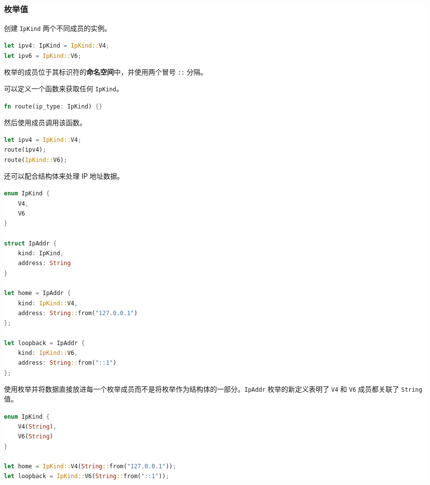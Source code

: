 

### 枚举值

创建 `IpKind` 两个不同成员的实例。

```rust
let ipv4: IpKind = IpKind::V4;
let ipv6 = IpKind::V6;
```

枚举的成员位于其标识符的**命名空间**中，并使用两个冒号 `::` 分隔。

可以定义一个函数来获取任何 `IpKind`。

```rust
fn route(ip_type: IpKind) {}
```

然后使用成员调用该函数。

```rust
let ipv4 = IpKind::V4;
route(ipv4);
route(IpKind::V6);
```

还可以配合结构体来处理 IP 地址数据。

```rust
enum IpKind {
    V4,
    V6
}

struct IpAddr {
    kind: IpKind,
    address: String
}

let home = IpAddr {
    kind: IpKind::V4,
    address: String::from("127.0.0.1")
};

let loopback = IpAddr {
    kind: IpKind::V6,
    address: String::from("::1")
};
```

使用枚举并将数据直接放进每一个枚举成员而不是将枚举作为结构体的一部分。`IpAddr` 枚举的新定义表明了 `V4` 和 `V6` 成员都关联了 `String` 值。

```rust
enum IpKind {
    V4(String),
    V6(String)
}

let home = IpKind::V4(String::from("127.0.0.1"));
let loopback = IpKind::V6(String::from("::1"));
```
